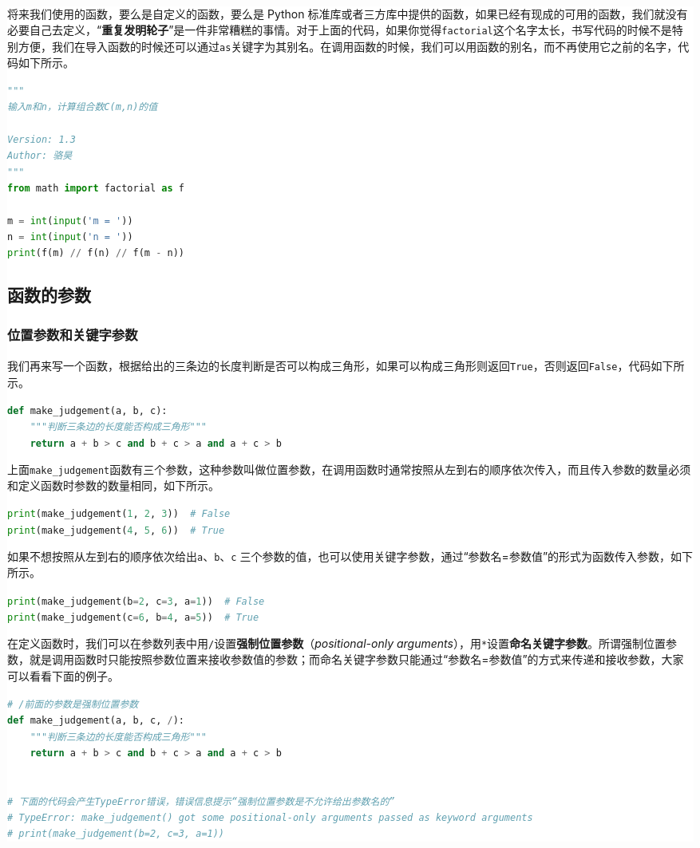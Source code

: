 将来我们使用的函数，要么是自定义的函数，要么是 Python 标准库或者三方库中提供的函数，如果已经有现成的可用的函数，我们就没有必要自己去定义，“**重复发明轮子**”是一件非常糟糕的事情。对于上面的代码，如果你觉得`factorial`这个名字太长，书写代码的时候不是特别方便，我们在导入函数的时候还可以通过`as`关键字为其别名。在调用函数的时候，我们可以用函数的别名，而不再使用它之前的名字，代码如下所示。

```python
"""
输入m和n，计算组合数C(m,n)的值

Version: 1.3
Author: 骆昊
"""
from math import factorial as f

m = int(input('m = '))
n = int(input('n = '))
print(f(m) // f(n) // f(m - n))
```

## 函数的参数

### 位置参数和关键字参数

我们再来写一个函数，根据给出的三条边的长度判断是否可以构成三角形，如果可以构成三角形则返回`True`，否则返回`False`，代码如下所示。

```python
def make_judgement(a, b, c):
    """判断三条边的长度能否构成三角形"""
    return a + b > c and b + c > a and a + c > b
```

上面`make_judgement`函数有三个参数，这种参数叫做位置参数，在调用函数时通常按照从左到右的顺序依次传入，而且传入参数的数量必须和定义函数时参数的数量相同，如下所示。

```python
print(make_judgement(1, 2, 3))  # False
print(make_judgement(4, 5, 6))  # True
```

如果不想按照从左到右的顺序依次给出`a`、`b`、`c` 三个参数的值，也可以使用关键字参数，通过“参数名=参数值”的形式为函数传入参数，如下所示。

```python
print(make_judgement(b=2, c=3, a=1))  # False
print(make_judgement(c=6, b=4, a=5))  # True
```

在定义函数时，我们可以在参数列表中用`/`设置**强制位置参数**（*positional-only arguments*），用`*`设置**命名关键字参数**。所谓强制位置参数，就是调用函数时只能按照参数位置来接收参数值的参数；而命名关键字参数只能通过“参数名=参数值”的方式来传递和接收参数，大家可以看看下面的例子。

```python
# /前面的参数是强制位置参数
def make_judgement(a, b, c, /):
    """判断三条边的长度能否构成三角形"""
    return a + b > c and b + c > a and a + c > b


# 下面的代码会产生TypeError错误，错误信息提示“强制位置参数是不允许给出参数名的”
# TypeError: make_judgement() got some positional-only arguments passed as keyword arguments
# print(make_judgement(b=2, c=3, a=1))
```

